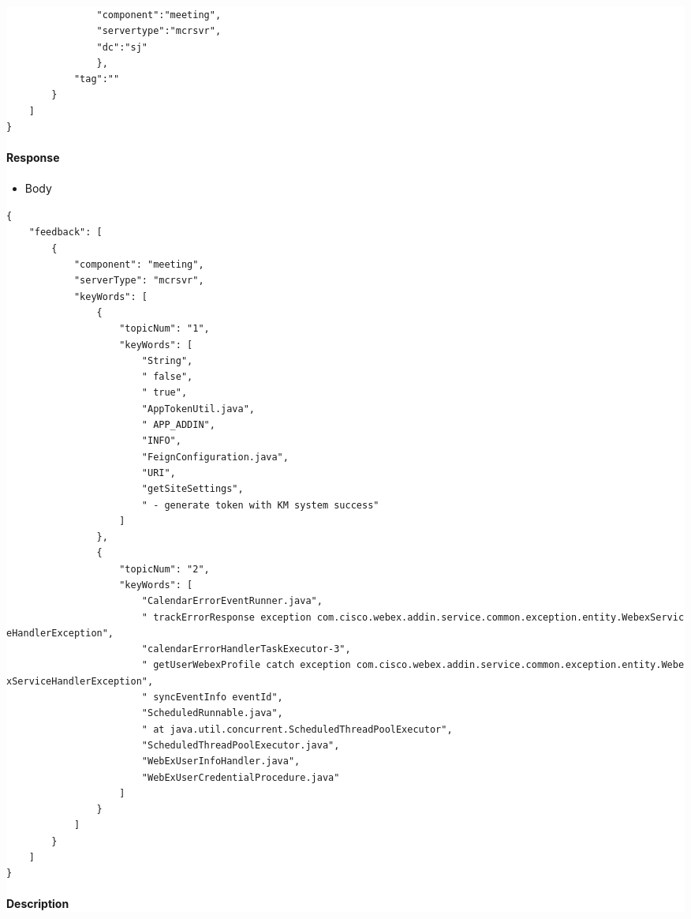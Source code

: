 ```
                "component":"meeting",
                "servertype":"mcrsvr",
                "dc":"sj"
                },
            "tag":""
        }
    ]
}
```

#### <span id="head45"> Response</span>
- Body
```
{
    "feedback": [
        {
            "component": "meeting",
            "serverType": "mcrsvr",
            "keyWords": [
                {
                    "topicNum": "1",
                    "keyWords": [
                        "String",
                        " false",
                        " true",
                        "AppTokenUtil.java",
                        " APP_ADDIN",
                        "INFO",
                        "FeignConfiguration.java",
                        "URI",
                        "getSiteSettings",
                        " - generate token with KM system success"
                    ]
                },
                {
                    "topicNum": "2",
                    "keyWords": [
                        "CalendarErrorEventRunner.java",
                        " trackErrorResponse exception com.cisco.webex.addin.service.common.exception.entity.WebexServiceHandlerException",
                        "calendarErrorHandlerTaskExecutor-3",
                        " getUserWebexProfile catch exception com.cisco.webex.addin.service.common.exception.entity.WebexServiceHandlerException",
                        " syncEventInfo eventId",
                        "ScheduledRunnable.java",
                        " at java.util.concurrent.ScheduledThreadPoolExecutor",
                        "ScheduledThreadPoolExecutor.java",
                        "WebExUserInfoHandler.java",
                        "WebExUserCredentialProcedure.java"
                    ]
                }
            ]
        }
    ]
}
```
#### <span id="head46"> Description</span>
